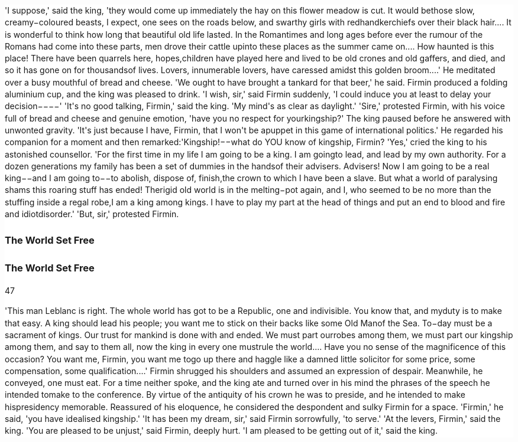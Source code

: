 'I suppose,' said the king, 'they would come up immediately the hay on this flower meadow is cut. It would bethose slow, creamy−coloured beasts, I expect, one sees on the roads below, and swarthy girls with redhandkerchiefs over their black hair.... It is wonderful to think how long that beautiful old life lasted. In the Romantimes and long ages before ever the rumour of the Romans had come into these parts, men drove their cattle upinto these places as the summer came on.... How haunted is this place! There have been quarrels here, hopes,children have played here and lived to be old crones and old gaffers, and died, and so it has gone on for thousandsof lives. Lovers, innumerable lovers, have caressed amidst this golden broom....'
He meditated over a busy mouthful of bread and cheese.
'We ought to have brought a tankard for that beer,' he said.
Firmin produced a folding aluminium cup, and the king was pleased to drink.
'I wish, sir,' said Firmin suddenly, 'I could induce you at least to delay your decision−−−−'
'It's no good talking, Firmin,' said the king. 'My mind's as clear as daylight.'
'Sire,' protested Firmin, with his voice full of bread and cheese and genuine emotion, 'have you no respect for yourkingship?'
The king paused before he answered with unwonted gravity. 'It's just because I have, Firmin, that I won't be apuppet in this game of international politics.' He regarded his companion for a moment and then remarked:'Kingship!−−what do YOU know of kingship, Firmin?
'Yes,' cried the king to his astonished counsellor. 'For the first time in my life I am going to be a king. I am goingto lead, and lead by my own authority. For a dozen generations my family has been a set of dummies in the handsof their advisers. Advisers! Now I am going to be a real king−−and I am going to−−to abolish, dispose of, finish,the crown to which I have been a slave. But what a world of paralysing shams this roaring stuff has ended! Therigid old world is in the melting−pot again, and I, who seemed to be no more than the stuffing inside a regal robe,I am a king among kings. I have to play my part at the head of things and put an end to blood and fire and idiotdisorder.'
'But, sir,' protested Firmin.
### The World Set Free

### The World Set Free
47


'This man Leblanc is right. The whole world has got to be a Republic, one and indivisible. You know that, and myduty is to make that easy. A king should lead his people; you want me to stick on their backs like some Old Manof the Sea. To−day must be a sacrament of kings. Our trust for mankind is done with and ended. We must part ourrobes among them, we must part our kingship among them, and say to them all, now the king in every one mustrule the world.... Have you no sense of the magnificence of this occasion? You want me, Firmin, you want me togo up there and haggle like a damned little solicitor for some price, some compensation, some qualification....'
Firmin shrugged his shoulders and assumed an expression of despair. Meanwhile, he conveyed, one must eat.
For a time neither spoke, and the king ate and turned over in his mind the phrases of the speech he intended tomake to the conference. By virtue of the antiquity of his crown he was to preside, and he intended to make hispresidency memorable. Reassured of his eloquence, he considered the despondent and sulky Firmin for a space.
'Firmin,' he said, 'you have idealised kingship.' 'It has been my dream, sir,' said Firmin sorrowfully, 'to serve.'
'At the levers, Firmin,' said the king.
'You are pleased to be unjust,' said Firmin, deeply hurt.
'I am pleased to be getting out of it,' said the king.